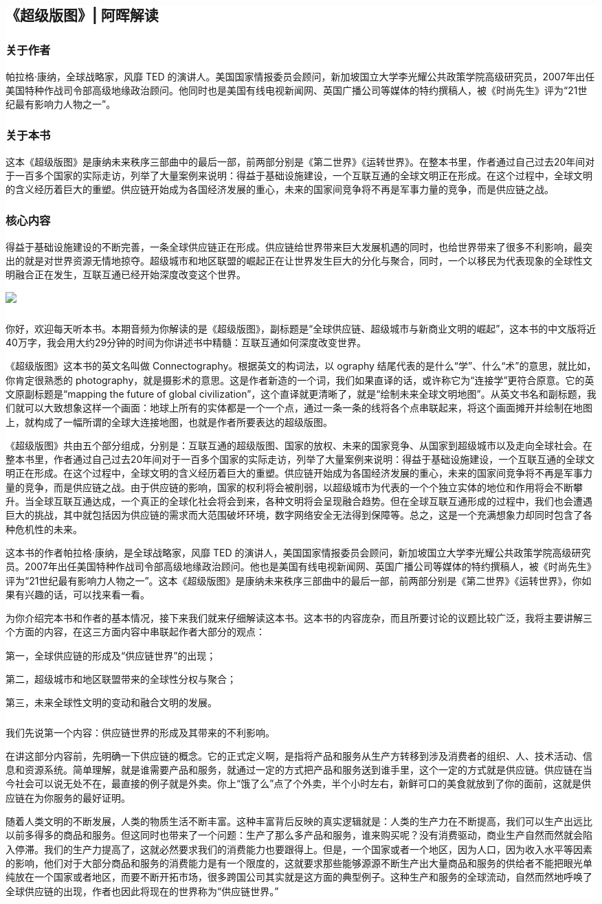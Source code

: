 ## 《超级版图》| 阿晖解读

### 关于作者

帕拉格·康纳，全球战略家，风靡 TED 的演讲人。美国国家情报委员会顾问，新加坡国立大学李光耀公共政策学院高级研究员，2007年出任美国特种作战司令部高级地缘政治顾问。他同时也是美国有线电视新闻网、英国广播公司等媒体的特约撰稿人，被《时尚先生》评为“21世纪最有影响力人物之一”。 

### 关于本书

这本《超级版图》是康纳未来秩序三部曲中的最后一部，前两部分别是《第二世界》《运转世界》。在整本书里，作者通过自己过去20年间对于一百多个国家的实际走访，列举了大量案例来说明：得益于基础设施建设，一个互联互通的全球文明正在形成。在这个过程中，全球文明的含义经历着巨大的重塑。供应链开始成为各国经济发展的重心，未来的国家间竞争将不再是军事力量的竞争，而是供应链之战。

### 核心内容

得益于基础设施建设的不断完善，一条全球供应链正在形成。供应链给世界带来巨大发展机遇的同时，也给世界带来了很多不利影响，最突出的就是对世界资源无情地掠夺。超级城市和地区联盟的崛起正在让世界发生巨大的分化与聚合，同时，一个以移民为代表现象的全球性文明融合正在发生，互联互通已经开始深度改变这个世界。 

<img  src="https://piccdn3.umiwi.com/img/201711/27/201711271443579065002807.jpg" width="2180"/>

###   



你好，欢迎每天听本书。本期音频为你解读的是《超级版图》，副标题是“全球供应链、超级城市与新商业文明的崛起”，这本书的中文版将近40万字，我会用大约29分钟的时间为你讲述书中精髓：互联互通如何深度改变世界。

《超级版图》这本书的英文名叫做 Connectography。根据英文的构词法，以 ography 结尾代表的是什么“学”、什么“术”的意思，就比如，你肯定很熟悉的 photography，就是摄影术的意思。这是作者新造的一个词，我们如果直译的话，或许称它为“连接学”更符合原意。它的英文原副标题是“mapping the future of global civilization”，这个直译就更清晰了，就是“绘制未来全球文明地图”。从英文书名和副标题，我们就可以大致想象这样一个画面：地球上所有的实体都是一个一个点，通过一条一条的线将各个点串联起来，将这个画面摊开并绘制在地图上，就构成了一幅所谓的全球大连接地图，也就是作者所要表达的超级版图。

《超级版图》共由五个部分组成，分别是：互联互通的超级版图、国家的放权、未来的国家竞争、从国家到超级城市以及走向全球社会。在整本书里，作者通过自己过去20年间对于一百多个国家的实际走访，列举了大量案例来说明：得益于基础设施建设，一个互联互通的全球文明正在形成。在这个过程中，全球文明的含义经历着巨大的重塑。供应链开始成为各国经济发展的重心，未来的国家间竞争将不再是军事力量的竞争，而是供应链之战。由于供应链的影响，国家的权利将会被削弱，以超级城市为代表的一个个独立实体的地位和作用将会不断攀升。当全球互联互通达成，一个真正的全球化社会将会到来，各种文明将会呈现融合趋势。但在全球互联互通形成的过程中，我们也会遭遇巨大的挑战，其中就包括因为供应链的需求而大范围破坏环境，数字网络安全无法得到保障等。总之，这是一个充满想象力却同时包含了各种危机性的未来。

这本书的作者帕拉格·康纳，是全球战略家，风靡 TED 的演讲人，美国国家情报委员会顾问，新加坡国立大学李光耀公共政策学院高级研究员。2007年出任美国特种作战司令部高级地缘政治顾问。他也是美国有线电视新闻网、英国广播公司等媒体的特约撰稿人，被《时尚先生》评为“21世纪最有影响力人物之一”。这本《超级版图》是康纳未来秩序三部曲中的最后一部，前两部分别是《第二世界》《运转世界》，你如果有兴趣的话，可以找来看一看。

为你介绍完本书和作者的基本情况，接下来我们就来仔细解读这本书。这本书的内容庞杂，而且所要讨论的议题比较广泛，我将主要讲解三个方面的内容，在这三方面内容中串联起作者大部分的观点：

第一，全球供应链的形成及“供应链世界”的出现；

第二，超级城市和地区联盟带来的全球性分权与聚合；

第三，未来全球性文明的变动和融合文明的发展。

###   



我们先说第一个内容：供应链世界的形成及其带来的不利影响。

在讲这部分内容前，先明确一下供应链的概念。它的正式定义啊，是指将产品和服务从生产方转移到涉及消费者的组织、人、技术活动、信息和资源系统。简单理解，就是谁需要产品和服务，就通过一定的方式把产品和服务送到谁手里，这个一定的方式就是供应链。供应链在当今社会可以说无处不在，最直接的例子就是外卖。你上“饿了么”点了个外卖，半个小时左右，新鲜可口的美食就放到了你的面前，这就是供应链在为你服务的最好证明。

随着人类文明的不断发展，人类的物质生活不断丰富。这种丰富背后反映的真实逻辑就是：人类的生产力在不断提高，我们可以生产出远比以前多得多的商品和服务。但这同时也带来了一个问题：生产了那么多产品和服务，谁来购买呢？没有消费驱动，商业生产自然而然就会陷入停滞。我们的生产力提高了，这就必然要求我们的消费能力也要跟得上。但是，一个国家或者一个地区，因为人口，因为收入水平等因素的影响，他们对于大部分商品和服务的消费能力是有一个限度的，这就要求那些能够源源不断生产出大量商品和服务的供给者不能把眼光单纯放在一个国家或者地区，而要不断开拓市场，很多跨国公司其实就是这方面的典型例子。这种生产和服务的全球流动，自然而然地呼唤了全球供应链的出现，作者也因此将现在的世界称为“供应链世界。”
